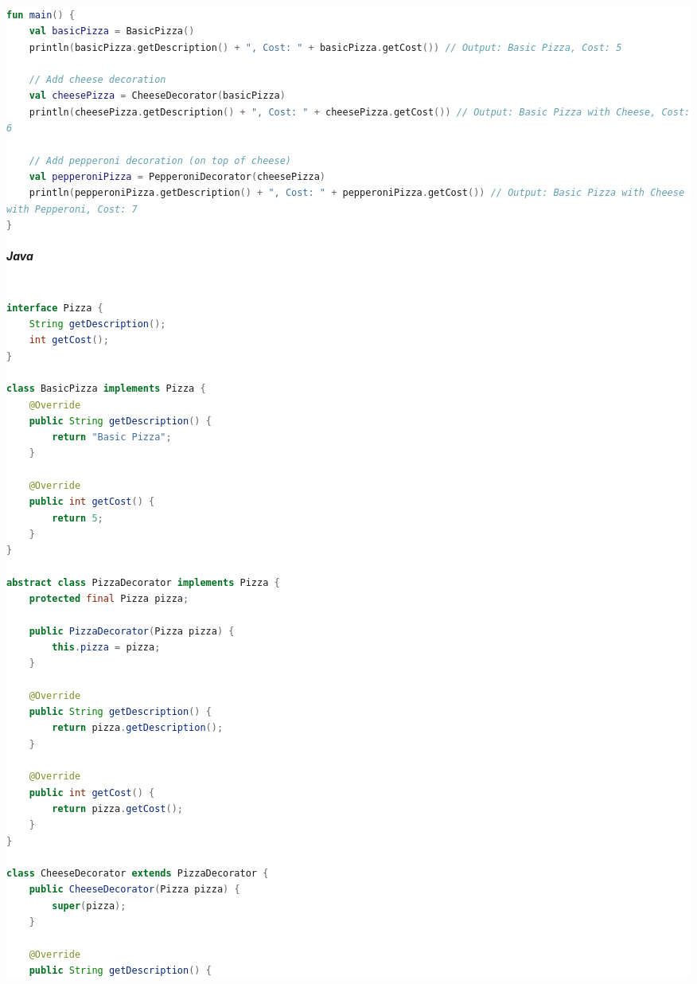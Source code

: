 ```kotlin
fun main() {
    val basicPizza = BasicPizza()
    println(basicPizza.getDescription() + ", Cost: " + basicPizza.getCost()) // Output: Basic Pizza, Cost: 5

    // Add cheese decoration
    val cheesePizza = CheeseDecorator(basicPizza)
    println(cheesePizza.getDescription() + ", Cost: " + cheesePizza.getCost()) // Output: Basic Pizza with Cheese, Cost: 6

    // Add pepperoni decoration (on top of cheese)
    val pepperoniPizza = PepperoniDecorator(cheesePizza)
    println(pepperoniPizza.getDescription() + ", Cost: " + pepperoniPizza.getCost()) // Output: Basic Pizza with Cheese with Pepperoni, Cost: 7
}

```

##### **Java**

```java

interface Pizza {
    String getDescription();
    int getCost();
}

class BasicPizza implements Pizza {
    @Override
    public String getDescription() {
        return "Basic Pizza";
    }

    @Override
    public int getCost() {
        return 5;
    }
}

abstract class PizzaDecorator implements Pizza {
    protected final Pizza pizza;

    public PizzaDecorator(Pizza pizza) {
        this.pizza = pizza;
    }

    @Override
    public String getDescription() {
        return pizza.getDescription();
    }

    @Override
    public int getCost() {
        return pizza.getCost();
    }
}

class CheeseDecorator extends PizzaDecorator {
    public CheeseDecorator(Pizza pizza) {
        super(pizza);
    }

    @Override
    public String getDescription() {
```